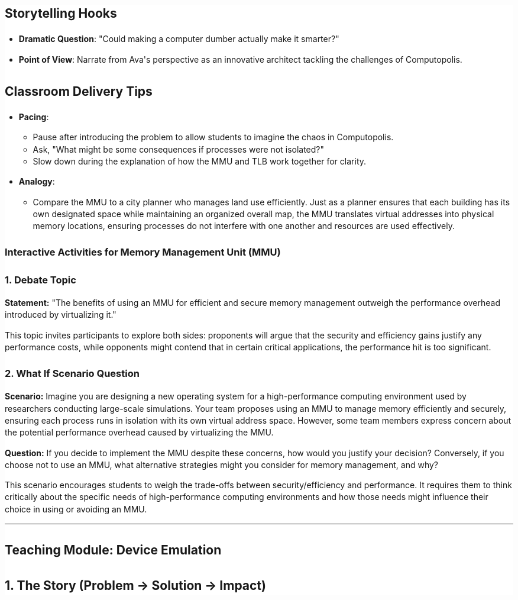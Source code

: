 ## Storytelling Hooks

- **Dramatic Question**: "Could making a computer dumber actually make it smarter?"
  
- **Point of View**: Narrate from Ava's perspective as an innovative architect tackling the challenges of Computopolis.

## Classroom Delivery Tips

- **Pacing**:
  - Pause after introducing the problem to allow students to imagine the chaos in Computopolis.
  - Ask, "What might be some consequences if processes were not isolated?"
  - Slow down during the explanation of how the MMU and TLB work together for clarity.

- **Analogy**:
  - Compare the MMU to a city planner who manages land use efficiently. Just as a planner ensures that each building has its own designated space while maintaining an organized overall map, the MMU translates virtual addresses into physical memory locations, ensuring processes do not interfere with one another and resources are used effectively.

### Interactive Activities for Memory Management Unit (MMU)
### 1. Debate Topic

**Statement:** "The benefits of using an MMU for efficient and secure memory management outweigh the performance overhead introduced by virtualizing it."

This topic invites participants to explore both sides: proponents will argue that the security and efficiency gains justify any performance costs, while opponents might contend that in certain critical applications, the performance hit is too significant.

### 2. What If Scenario Question

**Scenario:** Imagine you are designing a new operating system for a high-performance computing environment used by researchers conducting large-scale simulations. Your team proposes using an MMU to manage memory efficiently and securely, ensuring each process runs in isolation with its own virtual address space. However, some team members express concern about the potential performance overhead caused by virtualizing the MMU.

**Question:** If you decide to implement the MMU despite these concerns, how would you justify your decision? Conversely, if you choose not to use an MMU, what alternative strategies might you consider for memory management, and why?

This scenario encourages students to weigh the trade-offs between security/efficiency and performance. It requires them to think critically about the specific needs of high-performance computing environments and how those needs might influence their choice in using or avoiding an MMU.


---

## Teaching Module: Device Emulation
## 1. The Story (Problem -> Solution -> Impact)
